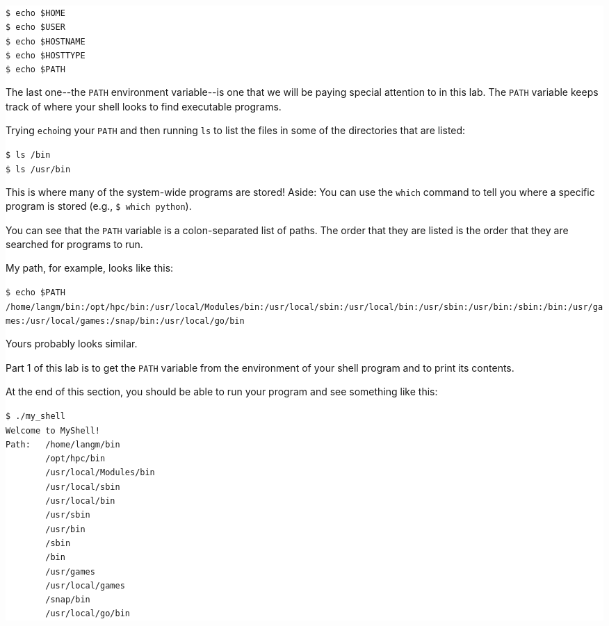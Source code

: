 ```
$ echo $HOME 
$ echo $USER
$ echo $HOSTNAME
$ echo $HOSTTYPE
$ echo $PATH
```

The last one--the `PATH` environment variable--is one that we will be paying
special attention to in this lab. The `PATH` variable keeps track of where your
shell looks to find executable programs.

Trying `echo`ing your `PATH` and then running `ls` to list the files in some of
the directories that are listed:

```
$ ls /bin
$ ls /usr/bin
```

This is where many of the system-wide programs are stored! Aside: You can use the
`which` command to tell you where a specific program is stored (e.g., `$ which
python`).

You can see that the `PATH` variable is a colon-separated list of paths. The
order that they are listed is the order that they are searched for programs to
run.

My path, for example, looks like this:

```
$ echo $PATH
/home/langm/bin:/opt/hpc/bin:/usr/local/Modules/bin:/usr/local/sbin:/usr/local/bin:/usr/sbin:/usr/bin:/sbin:/bin:/usr/games:/usr/local/games:/snap/bin:/usr/local/go/bin
```

Yours probably looks similar.

Part 1 of this lab is to get the `PATH` variable from the environment of your
shell program and to print its contents.

At the end of this section, you should be able to run your program and see
something like this:

```
$ ./my_shell
Welcome to MyShell!
Path:   /home/langm/bin
        /opt/hpc/bin
        /usr/local/Modules/bin
        /usr/local/sbin
        /usr/local/bin
        /usr/sbin
        /usr/bin
        /sbin
        /bin
        /usr/games
        /usr/local/games
        /snap/bin
        /usr/local/go/bin
```
